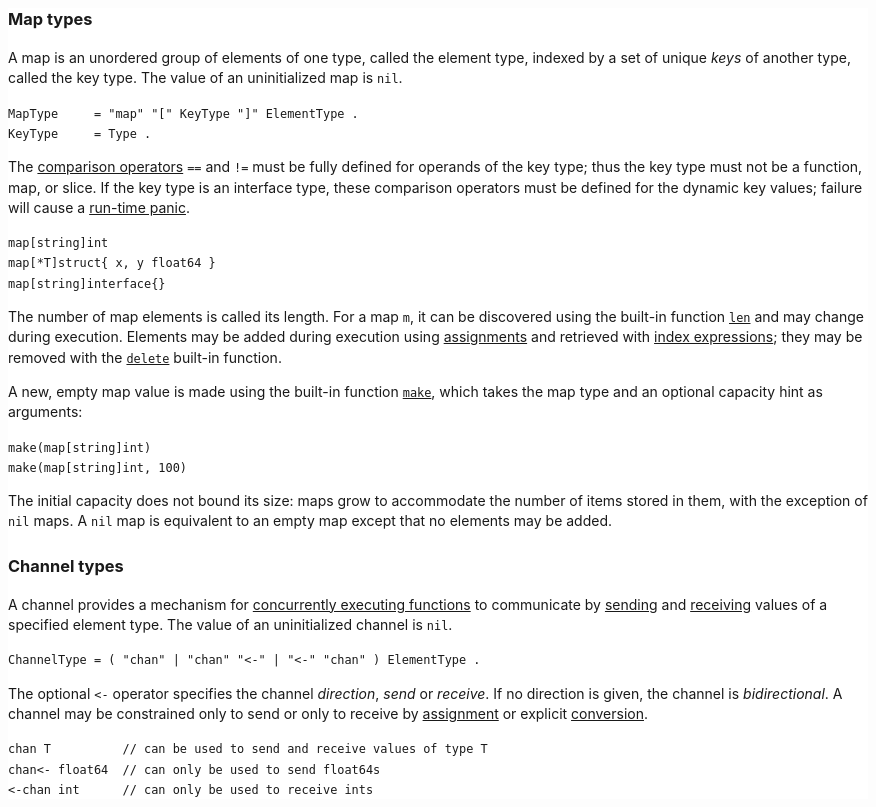 ### Map types

A map is an unordered group of elements of one type, called the element type, indexed by a set of unique *keys* of another type, called the key type. The value of an uninitialized map is `nil`.

```
MapType     = "map" "[" KeyType "]" ElementType .
KeyType     = Type .
```

The [comparison operators](https://golang.org/ref/spec#Comparison_operators) `==` and `!=` must be fully defined for operands of the key type; thus the key type must not be a function, map, or slice. If the key type is an interface type, these comparison operators must be defined for the dynamic key values; failure will cause a [run-time panic](https://golang.org/ref/spec#Run_time_panics).

```
map[string]int
map[*T]struct{ x, y float64 }
map[string]interface{}
```

The number of map elements is called its length. For a map `m`, it can be discovered using the built-in function [`len`](https://golang.org/ref/spec#Length_and_capacity) and may change during execution. Elements may be added during execution using [assignments](https://golang.org/ref/spec#Assignments) and retrieved with [index expressions](https://golang.org/ref/spec#Index_expressions); they may be removed with the [`delete`](https://golang.org/ref/spec#Deletion_of_map_elements) built-in function.

A new, empty map value is made using the built-in function [`make`](https://golang.org/ref/spec#Making_slices_maps_and_channels), which takes the map type and an optional capacity hint as arguments:

```
make(map[string]int)
make(map[string]int, 100)
```

The initial capacity does not bound its size: maps grow to accommodate the number of items stored in them, with the exception of `nil` maps. A `nil` map is equivalent to an empty map except that no elements may be added.

### Channel types

A channel provides a mechanism for [concurrently executing functions](https://golang.org/ref/spec#Go_statements) to communicate by [sending](https://golang.org/ref/spec#Send_statements) and [receiving](https://golang.org/ref/spec#Receive_operator) values of a specified element type. The value of an uninitialized channel is `nil`.

```
ChannelType = ( "chan" | "chan" "<-" | "<-" "chan" ) ElementType .
```

The optional `<-` operator specifies the channel *direction*, *send* or *receive*. If no direction is given, the channel is *bidirectional*. A channel may be constrained only to send or only to receive by [assignment](https://golang.org/ref/spec#Assignments) or explicit [conversion](https://golang.org/ref/spec#Conversions).

```
chan T          // can be used to send and receive values of type T
chan<- float64  // can only be used to send float64s
<-chan int      // can only be used to receive ints
```
